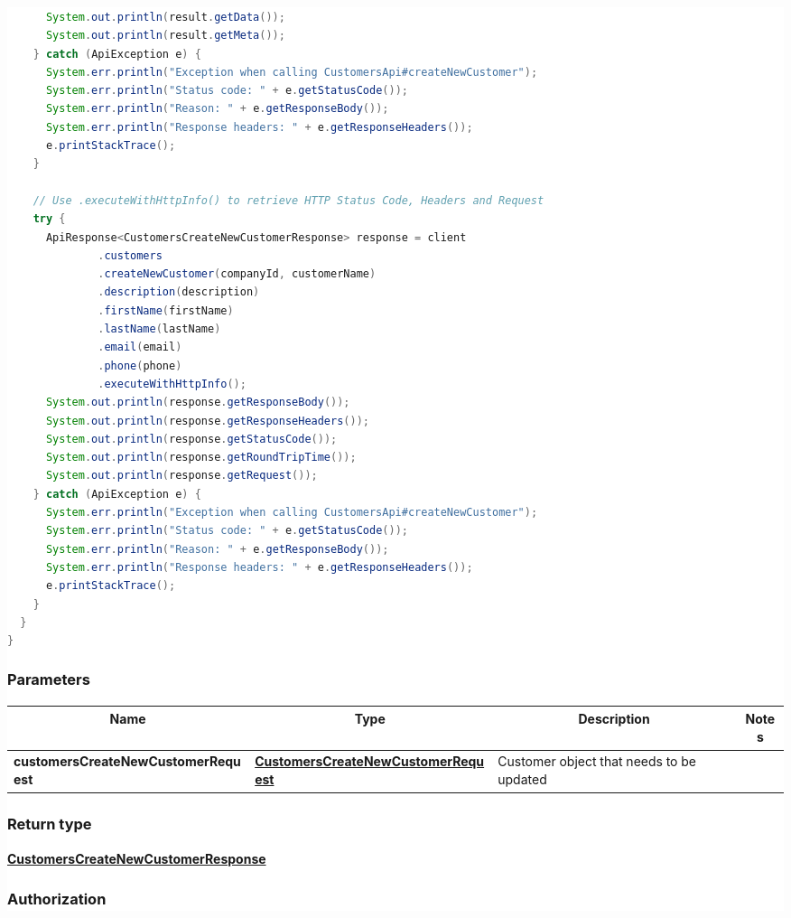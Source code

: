 ```java
      System.out.println(result.getData());
      System.out.println(result.getMeta());
    } catch (ApiException e) {
      System.err.println("Exception when calling CustomersApi#createNewCustomer");
      System.err.println("Status code: " + e.getStatusCode());
      System.err.println("Reason: " + e.getResponseBody());
      System.err.println("Response headers: " + e.getResponseHeaders());
      e.printStackTrace();
    }

    // Use .executeWithHttpInfo() to retrieve HTTP Status Code, Headers and Request
    try {
      ApiResponse<CustomersCreateNewCustomerResponse> response = client
              .customers
              .createNewCustomer(companyId, customerName)
              .description(description)
              .firstName(firstName)
              .lastName(lastName)
              .email(email)
              .phone(phone)
              .executeWithHttpInfo();
      System.out.println(response.getResponseBody());
      System.out.println(response.getResponseHeaders());
      System.out.println(response.getStatusCode());
      System.out.println(response.getRoundTripTime());
      System.out.println(response.getRequest());
    } catch (ApiException e) {
      System.err.println("Exception when calling CustomersApi#createNewCustomer");
      System.err.println("Status code: " + e.getStatusCode());
      System.err.println("Reason: " + e.getResponseBody());
      System.err.println("Response headers: " + e.getResponseHeaders());
      e.printStackTrace();
    }
  }
}

```

### Parameters

| Name | Type | Description  | Notes |
|------------- | ------------- | ------------- | -------------|
| **customersCreateNewCustomerRequest** | [**CustomersCreateNewCustomerRequest**](CustomersCreateNewCustomerRequest.md)| Customer object that needs to be updated | |

### Return type

[**CustomersCreateNewCustomerResponse**](CustomersCreateNewCustomerResponse.md)

### Authorization
